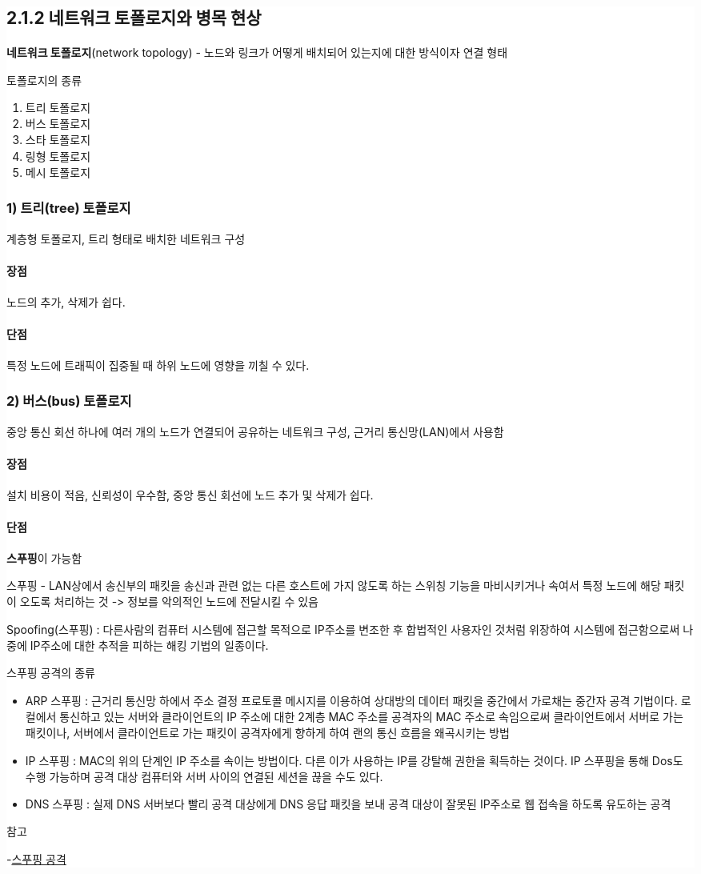 ## 2.1.2 네트워크 토폴로지와 병목 현상

**네트워크 토폴로지**(network topology) - 노드와 링크가 어떻게
배치되어 있는지에 대한 방식이자 연결 형태

토폴로지의 종류

1. 트리 토폴로지
2. 버스 토폴로지
3. 스타 토폴로지
4. 링형 토폴로지
5. 메시 토폴로지

### 1) 트리(tree) 토폴로지

계층형 토폴로지, 트리 형태로 배치한 네트워크 구성

#### 장점

노드의 추가, 삭제가 쉽다.

#### 단점

특정 노드에 트래픽이 집중될 때 하위 노드에 영향을 끼칠 수 있다.

### 2) 버스(bus) 토폴로지

중앙 통신 회선 하나에 여러 개의 노드가 연결되어 공유하는 네트워크 구성, 근거리 통신망(LAN)에서 사용함

#### 장점

설치 비용이 적음, 신뢰성이 우수함, 중앙 통신 회선에 노드 추가 및 삭제가 쉽다.

#### 단점

**스푸핑**이 가능함

스푸핑 - LAN상에서 송신부의 패킷을 송신과 관련 없는 다른 호스트에 가지 않도록 하는 스위칭 기능을 마비시키거나 속여서 특정 노드에 해당 패킷이 오도록 처리하는 것 -> 정보를 악의적인 노드에 전달시킬 수 있음

Spoofing(스푸핑) : 다른사람의 컴퓨터 시스템에 접근할 목적으로 IP주소를 변조한 후 합법적인 사용자인 것처럼 위장하여 시스템에 접근함으로써 나중에 IP주소에 대한 추적을 피하는 해킹 기법의 일종이다.

스푸핑 공격의 종류

- ARP 스푸핑 : 근거리 통신망 하에서 주소 결정 프로토콜 메시지를 이용하여 상대방의 데이터 패킷을 중간에서 가로채는 중간자 공격 기법이다. 로컬에서 통신하고 있는 서버와 클라이언트의 IP 주소에 대한 2계층 MAC 주소를 공격자의 MAC 주소로 속임으로써 클라이언트에서 서버로 가는 패킷이나, 서버에서 클라이언트로 가는 패킷이 공격자에게 향하게 하여 랜의 통신 흐름을 왜곡시키는 방법

- IP 스푸핑 : MAC의 위의 단계인 IP 주소를 속이는 방법이다. 다른 이가 사용하는 IP를 강탈해 권한을 획득하는 것이다. IP 스푸핑을 통해 Dos도 수행 가능하며 공격 대상 컴퓨터와 서버 사이의 연결된 세션을 끊을 수도 있다.

- DNS 스푸핑 : 실제 DNS 서버보다 빨리 공격 대상에게 DNS 응답 패킷을 보내 공격 대상이 잘못된 IP주소로 웹 접속을 하도록 유도하는 공격

참고

-[스푸핑 공격](https://copycode.tistory.com/65)
